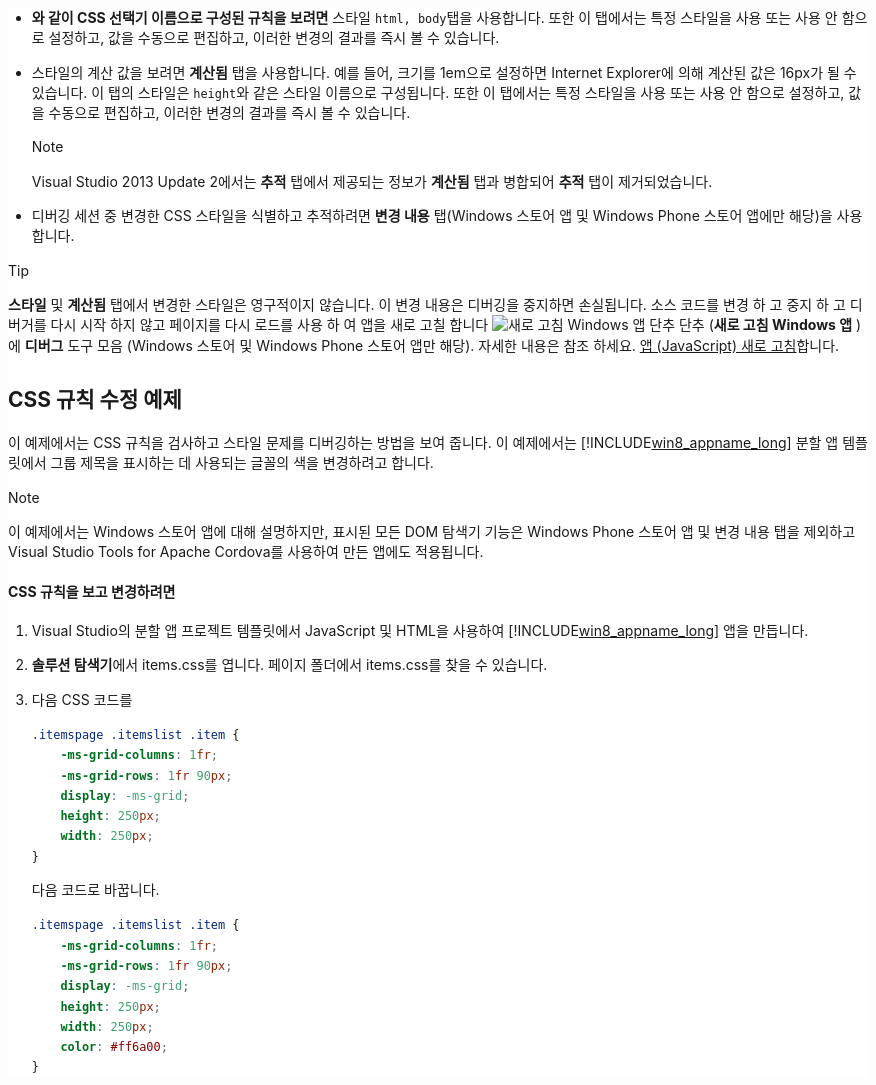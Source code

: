 -   **와 같이 CSS 선택기 이름으로 구성된 규칙을 보려면** 스타일 `html, body`탭을 사용합니다. 또한 이 탭에서는 특정 스타일을 사용 또는 사용 안 함으로 설정하고, 값을 수동으로 편집하고, 이러한 변경의 결과를 즉시 볼 수 있습니다.  
  
-   스타일의 계산 값을 보려면 **계산됨** 탭을 사용합니다. 예를 들어, 크기를 1em으로 설정하면 Internet Explorer에 의해 계산된 값은 16px가 될 수 있습니다. 이 탭의 스타일은 `height`와 같은 스타일 이름으로 구성됩니다. 또한 이 탭에서는 특정 스타일을 사용 또는 사용 안 함으로 설정하고, 값을 수동으로 편집하고, 이러한 변경의 결과를 즉시 볼 수 있습니다.  
  
    > [!NOTE]
    >  Visual Studio 2013 Update 2에서는 **추적** 탭에서 제공되는 정보가 **계산됨** 탭과 병합되어 **추적** 탭이 제거되었습니다.  
  
-   디버깅 세션 중 변경한 CSS 스타일을 식별하고 추적하려면 **변경 내용** 탭(Windows 스토어 앱 및 Windows Phone 스토어 앱에만 해당)을 사용합니다.  
  
> [!TIP]
>  **스타일** 및 **계산됨** 탭에서 변경한 스타일은 영구적이지 않습니다. 이 변경 내용은 디버깅을 중지하면 손실됩니다. 소스 코드를 변경 하 고 중지 하 고 디버거를 다시 시작 하지 않고 페이지를 다시 로드를 사용 하 여 앱을 새로 고칠 합니다 ![새로 고침 Windows 앱 단추](../debugger/media/js-refresh.png "JS_Refresh") 단추 (**새로 고침 Windows 앱** )에 **디버그** 도구 모음 (Windows 스토어 및 Windows Phone 스토어 앱만 해당). 자세한 내용은 참조 하세요. [앱 (JavaScript) 새로 고침](../debugger/refresh-an-app-javascript.md)합니다.  
  
## <a name="example-of-fixing-a-css-rule"></a>CSS 규칙 수정 예제  
 이 예제에서는 CSS 규칙을 검사하고 스타일 문제를 디버깅하는 방법을 보여 줍니다. 이 예제에서는 [!INCLUDE[win8_appname_long](../includes/win8-appname-long-md.md)] 분할 앱 템플릿에서 그룹 제목을 표시하는 데 사용되는 글꼴의 색을 변경하려고 합니다.  
  
> [!NOTE]
>  이 예제에서는 Windows 스토어 앱에 대해 설명하지만, 표시된 모든 DOM 탐색기 기능은 Windows Phone 스토어 앱 및 변경 내용 탭을 제외하고 Visual Studio Tools for Apache Cordova를 사용하여 만든 앱에도 적용됩니다.  
  
#### <a name="to-view-and-change-css-rules"></a>CSS 규칙을 보고 변경하려면  
  
1.  Visual Studio의 분할 앱 프로젝트 템플릿에서 JavaScript 및 HTML을 사용하여 [!INCLUDE[win8_appname_long](../includes/win8-appname-long-md.md)] 앱을 만듭니다.  
  
2.  **솔루션 탐색기**에서 items.css를 엽니다. 페이지 폴더에서 items.css를 찾을 수 있습니다.  
  
3.  다음 CSS 코드를  
  
    ```css  
    .itemspage .itemslist .item {  
        -ms-grid-columns: 1fr;  
        -ms-grid-rows: 1fr 90px;  
        display: -ms-grid;  
        height: 250px;  
        width: 250px;  
    }  
    ```  
  
     다음 코드로 바꿉니다.  
  
    ```css  
    .itemspage .itemslist .item {  
        -ms-grid-columns: 1fr;  
        -ms-grid-rows: 1fr 90px;  
        display: -ms-grid;  
        height: 250px;  
        width: 250px;  
        color: #ff6a00;  
    }  
    ```  
  